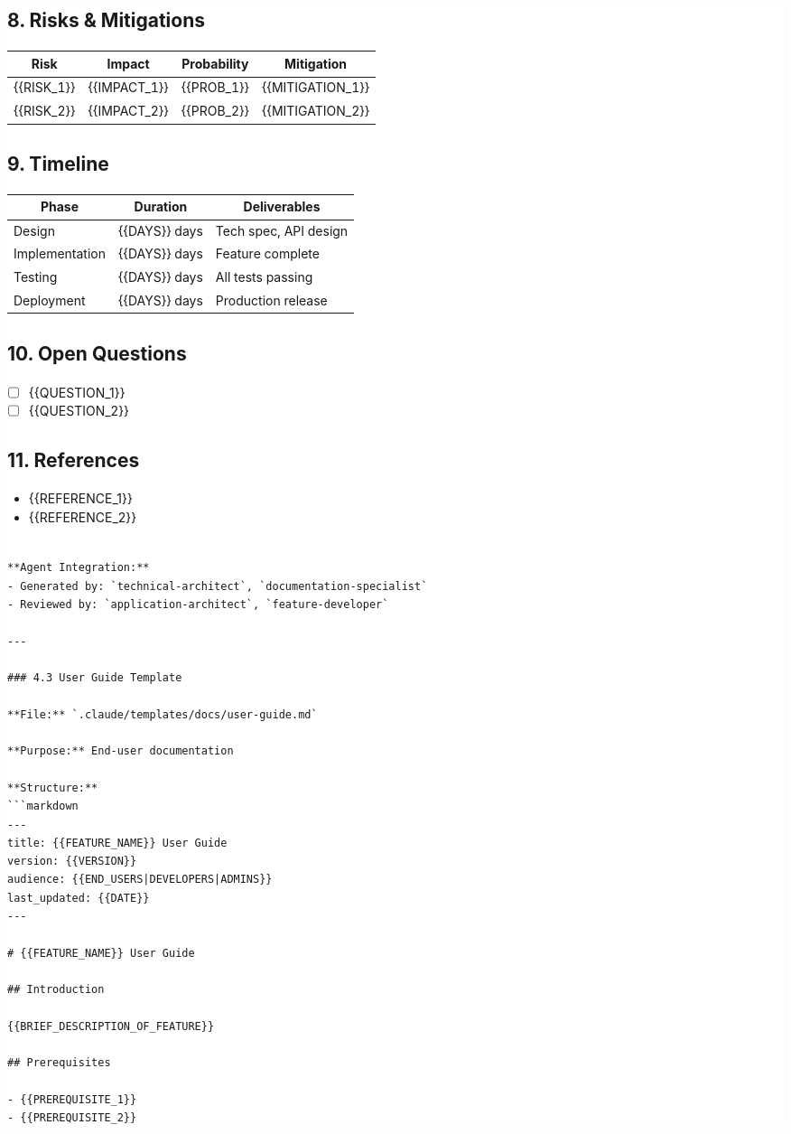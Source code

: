 ## 8. Risks & Mitigations

| Risk | Impact | Probability | Mitigation |
|------|--------|-------------|------------|
| {{RISK_1}} | {{IMPACT_1}} | {{PROB_1}} | {{MITIGATION_1}} |
| {{RISK_2}} | {{IMPACT_2}} | {{PROB_2}} | {{MITIGATION_2}} |

## 9. Timeline

| Phase | Duration | Deliverables |
|-------|----------|--------------|
| Design | {{DAYS}} days | Tech spec, API design |
| Implementation | {{DAYS}} days | Feature complete |
| Testing | {{DAYS}} days | All tests passing |
| Deployment | {{DAYS}} days | Production release |

## 10. Open Questions

- [ ] {{QUESTION_1}}
- [ ] {{QUESTION_2}}

## 11. References

- {{REFERENCE_1}}
- {{REFERENCE_2}}
```

**Agent Integration:**
- Generated by: `technical-architect`, `documentation-specialist`
- Reviewed by: `application-architect`, `feature-developer`

---

### 4.3 User Guide Template

**File:** `.claude/templates/docs/user-guide.md`

**Purpose:** End-user documentation

**Structure:**
```markdown
---
title: {{FEATURE_NAME}} User Guide
version: {{VERSION}}
audience: {{END_USERS|DEVELOPERS|ADMINS}}
last_updated: {{DATE}}
---

# {{FEATURE_NAME}} User Guide

## Introduction

{{BRIEF_DESCRIPTION_OF_FEATURE}}

## Prerequisites

- {{PREREQUISITE_1}}
- {{PREREQUISITE_2}}

```